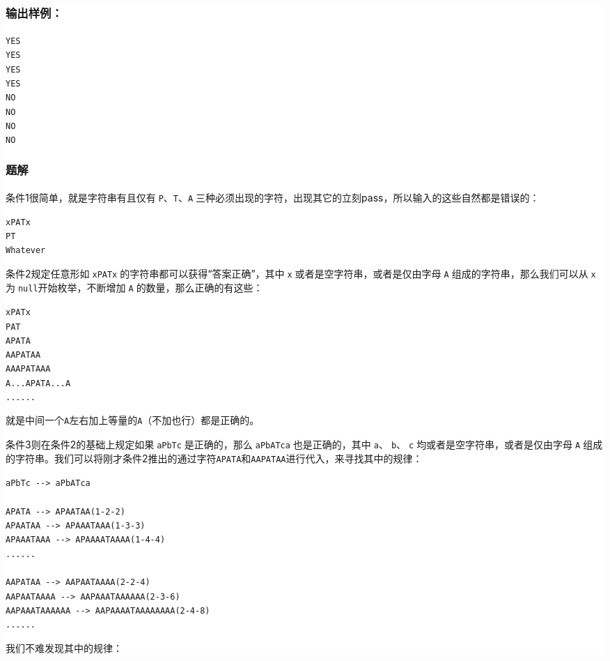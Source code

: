 ### 输出样例：

```
YES
YES
YES
YES
NO
NO
NO
NO
```

### 题解

条件1很简单，就是字符串有且仅有 `P`、`T`、`A` 三种必须出现的字符，出现其它的立刻pass，所以输入的这些自然都是错误的：

```
xPATx
PT
Whatever
```

条件2规定任意形如 `xPATx` 的字符串都可以获得“答案正确”，其中 `x` 或者是空字符串，或者是仅由字⺟ `A` 组成的字符串，那么我们可以从 `x` 为 `null`开始枚举，不断增加 `A` 的数量，那么正确的有这些：

```
xPATx
PAT
APATA
AAPATAA
AAAPATAAA
A...APATA...A
......
```

就是中间⼀个`A`左右加上等量的`A`（不加也⾏）都是正确的。

条件3则在条件2的基础上规定如果 `aPbTc` 是正确的，那么 `aPbATca` 也是正确的，其中 `a`、 `b`、 `c` 均或者是空字符串，或者是仅由字母 `A` 组成的字符串。我们可以将刚才条件2推出的通过字符`APATA`和`AAPATAA`进行代入，来寻找其中的规律：

```
aPbTc --> aPbATca

APATA --> APAATAA(1-2-2)
APAATAA --> APAAATAAA(1-3-3)
APAAATAAA --> APAAAATAAAA(1-4-4)
......

AAPATAA --> AAPAATAAAA(2-2-4)
AAPAATAAAA --> AAPAAATAAAAAA(2-3-6)
AAPAAATAAAAAA --> AAPAAAATAAAAAAAA(2-4-8)
......
```

我们不难发现其中的规律：
